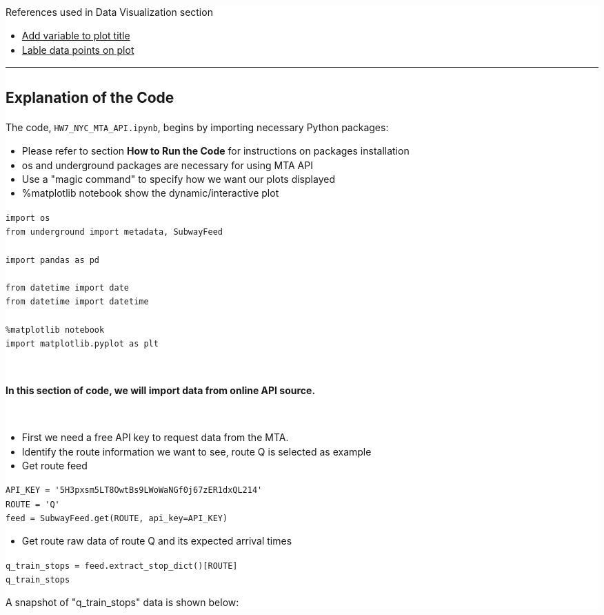 References used in Data Visualization section
- [Add variable to plot title](https://stackoverflow.com/questions/43757820/how-to-add-a-variable-to-python-plt-title)
- [Lable data points on plot](https://stackoverflow.com/questions/14432557/matplotlib-scatter-plot-with-different-text-at-each-data-point)


---


## Explanation of the Code 

The code, `HW7_NYC_MTA_API.ipynb`, begins by importing necessary Python packages:
- Please refer to section **How to Run the Code** for instructions on packages installation
- os and underground packages are necessary for using MTA API
- Use a "magic command" to specify how we want our plots displayed
- %matplotlib notebook show the dynamic/interactive plot

```
import os
from underground import metadata, SubwayFeed

import pandas as pd

from datetime import date
from datetime import datetime

%matplotlib notebook
import matplotlib.pyplot as plt

```
<br/>

**In this section of code, we will import data from online API source.**

<br/>

- First we need a free API key to request data from the MTA.
- Identify the route information we want to see, route Q is selected as example
- Get route feed

```
API_KEY = '5H3pxsm5LT8OwtBs9LWoWaNGf0j67zER1dxQL214' 
ROUTE = 'Q'  
feed = SubwayFeed.get(ROUTE, api_key=API_KEY)
```

- Get route raw data of route Q and its expected arrival times
```
q_train_stops = feed.extract_stop_dict()[ROUTE]
q_train_stops
```

A snapshot of "q_train_stops" data is shown below: